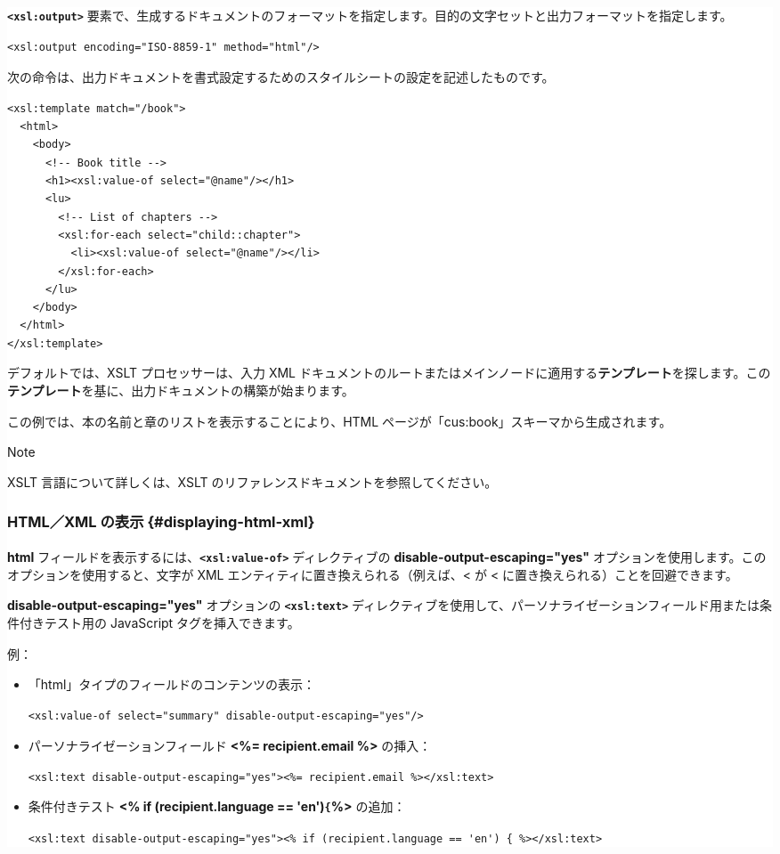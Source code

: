 **`<xsl:output>`** 要素で、生成するドキュメントのフォーマットを指定します。目的の文字セットと出力フォーマットを指定します。

```
<xsl:output encoding="ISO-8859-1" method="html"/>
```

次の命令は、出力ドキュメントを書式設定するためのスタイルシートの設定を記述したものです。

```
<xsl:template match="/book">
  <html>
    <body>
      <!-- Book title -->
      <h1><xsl:value-of select="@name"/></h1>
      <lu>
        <!-- List of chapters -->
        <xsl:for-each select="child::chapter">
          <li><xsl:value-of select="@name"/></li>
        </xsl:for-each>
      </lu>
    </body>
  </html>
</xsl:template>
```

デフォルトでは、XSLT プロセッサーは、入力 XML ドキュメントのルートまたはメインノードに適用する&#x200B;**テンプレート**&#x200B;を探します。この&#x200B;**テンプレート**&#x200B;を基に、出力ドキュメントの構築が始まります。

この例では、本の名前と章のリストを表示することにより、HTML ページが「cus:book」スキーマから生成されます。

>[!NOTE]
>
>XSLT 言語について詳しくは、XSLT のリファレンスドキュメントを参照してください。

### HTML／XML の表示 {#displaying-html-xml}

**html** フィールドを表示するには、**`<xsl:value-of>`** ディレクティブの **disable-output-escaping=&quot;yes&quot;** オプションを使用します。このオプションを使用すると、文字が XML エンティティに置き換えられる（例えば、&lt; が &lt; に置き換えられる）ことを回避できます。

**disable-output-escaping=&quot;yes&quot;** オプションの **`<xsl:text>`** ディレクティブを使用して、パーソナライゼーションフィールド用または条件付きテスト用の JavaScript タグを挿入できます。

例：

* 「html」タイプのフィールドのコンテンツの表示：

   ```
   <xsl:value-of select="summary" disable-output-escaping="yes"/>
   ```

* パーソナライゼーションフィールド **&lt;%= recipient.email %>** の挿入：

   ```
   <xsl:text disable-output-escaping="yes"><%= recipient.email %></xsl:text>
   ```

* 条件付きテスト **&lt;% if (recipient.language == &#39;en&#39;)`{`%>** の追加：

   ```
   <xsl:text disable-output-escaping="yes"><% if (recipient.language == 'en') { %></xsl:text>
   ```
